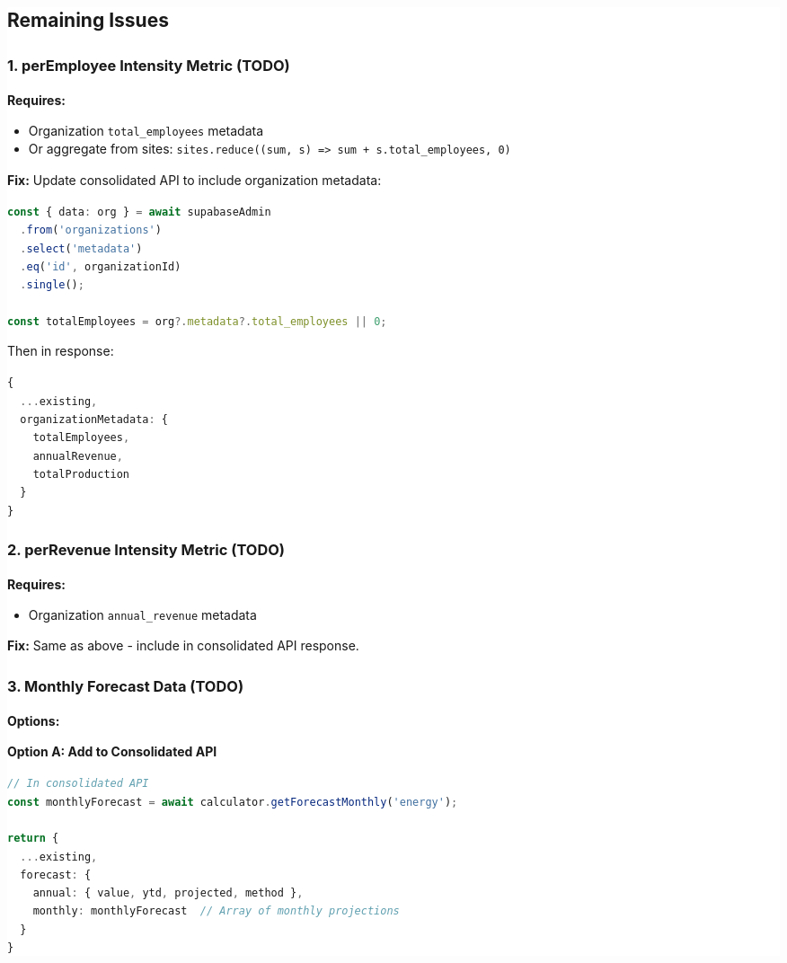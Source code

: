
## Remaining Issues

### 1. perEmployee Intensity Metric (TODO)

**Requires:**
- Organization `total_employees` metadata
- Or aggregate from sites: `sites.reduce((sum, s) => sum + s.total_employees, 0)`

**Fix:**
Update consolidated API to include organization metadata:
```typescript
const { data: org } = await supabaseAdmin
  .from('organizations')
  .select('metadata')
  .eq('id', organizationId)
  .single();

const totalEmployees = org?.metadata?.total_employees || 0;
```

Then in response:
```typescript
{
  ...existing,
  organizationMetadata: {
    totalEmployees,
    annualRevenue,
    totalProduction
  }
}
```

### 2. perRevenue Intensity Metric (TODO)

**Requires:**
- Organization `annual_revenue` metadata

**Fix:**
Same as above - include in consolidated API response.

### 3. Monthly Forecast Data (TODO)

**Options:**

**Option A: Add to Consolidated API**
```typescript
// In consolidated API
const monthlyForecast = await calculator.getForecastMonthly('energy');

return {
  ...existing,
  forecast: {
    annual: { value, ytd, projected, method },
    monthly: monthlyForecast  // Array of monthly projections
  }
}
```
